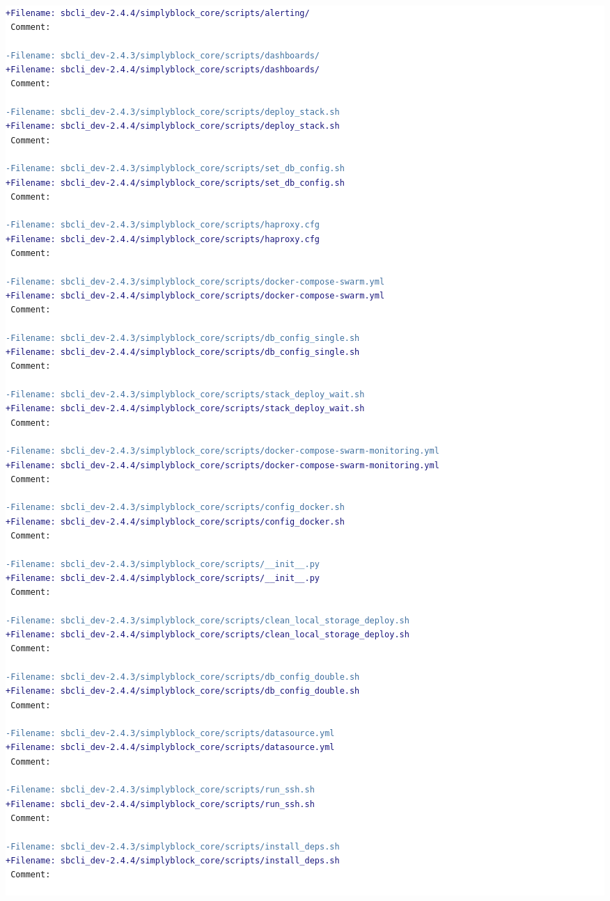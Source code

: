 ```diff
+Filename: sbcli_dev-2.4.4/simplyblock_core/scripts/alerting/
 Comment: 
 
-Filename: sbcli_dev-2.4.3/simplyblock_core/scripts/dashboards/
+Filename: sbcli_dev-2.4.4/simplyblock_core/scripts/dashboards/
 Comment: 
 
-Filename: sbcli_dev-2.4.3/simplyblock_core/scripts/deploy_stack.sh
+Filename: sbcli_dev-2.4.4/simplyblock_core/scripts/deploy_stack.sh
 Comment: 
 
-Filename: sbcli_dev-2.4.3/simplyblock_core/scripts/set_db_config.sh
+Filename: sbcli_dev-2.4.4/simplyblock_core/scripts/set_db_config.sh
 Comment: 
 
-Filename: sbcli_dev-2.4.3/simplyblock_core/scripts/haproxy.cfg
+Filename: sbcli_dev-2.4.4/simplyblock_core/scripts/haproxy.cfg
 Comment: 
 
-Filename: sbcli_dev-2.4.3/simplyblock_core/scripts/docker-compose-swarm.yml
+Filename: sbcli_dev-2.4.4/simplyblock_core/scripts/docker-compose-swarm.yml
 Comment: 
 
-Filename: sbcli_dev-2.4.3/simplyblock_core/scripts/db_config_single.sh
+Filename: sbcli_dev-2.4.4/simplyblock_core/scripts/db_config_single.sh
 Comment: 
 
-Filename: sbcli_dev-2.4.3/simplyblock_core/scripts/stack_deploy_wait.sh
+Filename: sbcli_dev-2.4.4/simplyblock_core/scripts/stack_deploy_wait.sh
 Comment: 
 
-Filename: sbcli_dev-2.4.3/simplyblock_core/scripts/docker-compose-swarm-monitoring.yml
+Filename: sbcli_dev-2.4.4/simplyblock_core/scripts/docker-compose-swarm-monitoring.yml
 Comment: 
 
-Filename: sbcli_dev-2.4.3/simplyblock_core/scripts/config_docker.sh
+Filename: sbcli_dev-2.4.4/simplyblock_core/scripts/config_docker.sh
 Comment: 
 
-Filename: sbcli_dev-2.4.3/simplyblock_core/scripts/__init__.py
+Filename: sbcli_dev-2.4.4/simplyblock_core/scripts/__init__.py
 Comment: 
 
-Filename: sbcli_dev-2.4.3/simplyblock_core/scripts/clean_local_storage_deploy.sh
+Filename: sbcli_dev-2.4.4/simplyblock_core/scripts/clean_local_storage_deploy.sh
 Comment: 
 
-Filename: sbcli_dev-2.4.3/simplyblock_core/scripts/db_config_double.sh
+Filename: sbcli_dev-2.4.4/simplyblock_core/scripts/db_config_double.sh
 Comment: 
 
-Filename: sbcli_dev-2.4.3/simplyblock_core/scripts/datasource.yml
+Filename: sbcli_dev-2.4.4/simplyblock_core/scripts/datasource.yml
 Comment: 
 
-Filename: sbcli_dev-2.4.3/simplyblock_core/scripts/run_ssh.sh
+Filename: sbcli_dev-2.4.4/simplyblock_core/scripts/run_ssh.sh
 Comment: 
 
-Filename: sbcli_dev-2.4.3/simplyblock_core/scripts/install_deps.sh
+Filename: sbcli_dev-2.4.4/simplyblock_core/scripts/install_deps.sh
 Comment: 
 
```
